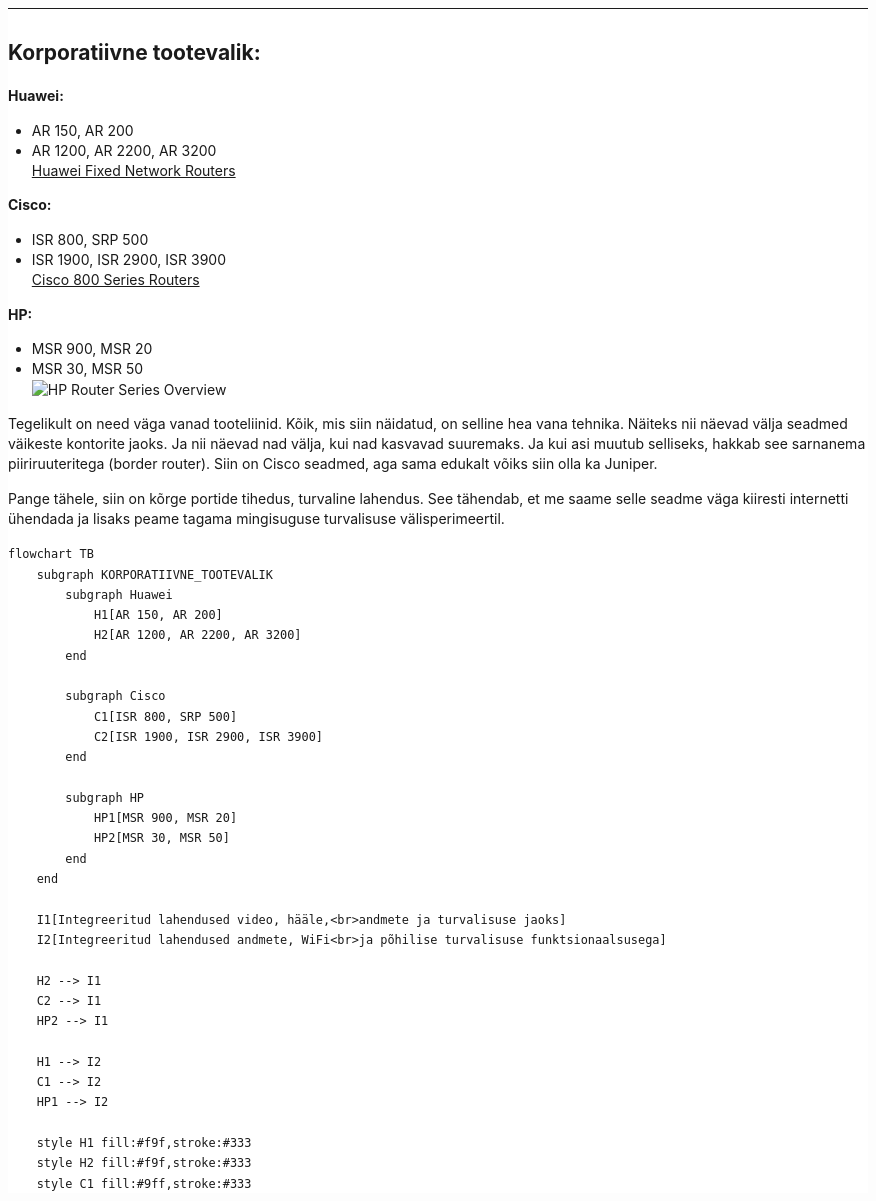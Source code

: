 ```mermaid
```
---

## Korporatiivne tootevalik:

**Huawei:**  
- AR 150, AR 200  
- AR 1200, AR 2200, AR 3200  
[Huawei Fixed Network Routers](https://carrier.huawei.com/en/products/fixed-network/data-communication/router)  

**Cisco:**  
- ISR 800, SRP 500  
- ISR 1900, ISR 2900, ISR 3900  
[Cisco 800 Series Routers](https://www.cisco.com/c/en/us/support/routers/800-series-routers/series.html)  

**HP:**  
- MSR 900, MSR 20  
- MSR 30, MSR 50  
![HP Router Series Overview](https://image5.slideserve.com/9711152/mid-low-end-routers-family-l.jpg)  

Tegelikult on need väga vanad tooteliinid. Kõik, mis siin näidatud, on selline hea vana tehnika. Näiteks nii näevad välja seadmed väikeste kontorite jaoks. Ja nii näevad nad välja, kui nad kasvavad suuremaks. Ja kui asi muutub selliseks, hakkab see sarnanema piiriruuteritega (border router). Siin on Cisco seadmed, aga sama edukalt võiks siin olla ka Juniper.

Pange tähele, siin on kõrge portide tihedus, turvaline lahendus. See tähendab, et me saame selle seadme väga kiiresti internetti ühendada ja lisaks peame tagama mingisuguse turvalisuse välisperimeertil.

```mermaid
flowchart TB
    subgraph KORPORATIIVNE_TOOTEVALIK
        subgraph Huawei
            H1[AR 150, AR 200]
            H2[AR 1200, AR 2200, AR 3200]
        end

        subgraph Cisco
            C1[ISR 800, SRP 500]
            C2[ISR 1900, ISR 2900, ISR 3900]
        end

        subgraph HP
            HP1[MSR 900, MSR 20]
            HP2[MSR 30, MSR 50]
        end
    end

    I1[Integreeritud lahendused video, hääle,<br>andmete ja turvalisuse jaoks]
    I2[Integreeritud lahendused andmete, WiFi<br>ja põhilise turvalisuse funktsionaalsusega]

    H2 --> I1
    C2 --> I1
    HP2 --> I1

    H1 --> I2
    C1 --> I2
    HP1 --> I2

    style H1 fill:#f9f,stroke:#333
    style H2 fill:#f9f,stroke:#333
    style C1 fill:#9ff,stroke:#333
```